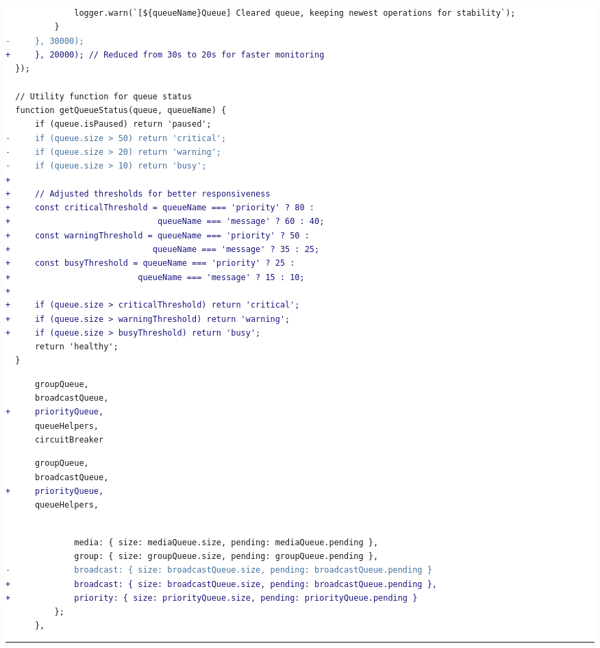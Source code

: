 ```diff
              logger.warn(`[${queueName}Queue] Cleared queue, keeping newest operations for stability`);
          }
-     }, 30000);
+     }, 20000); // Reduced from 30s to 20s for faster monitoring
  });
  
  // Utility function for queue status
  function getQueueStatus(queue, queueName) {
      if (queue.isPaused) return 'paused';
-     if (queue.size > 50) return 'critical';
-     if (queue.size > 20) return 'warning';
-     if (queue.size > 10) return 'busy';
+     
+     // Adjusted thresholds for better responsiveness
+     const criticalThreshold = queueName === 'priority' ? 80 : 
+                              queueName === 'message' ? 60 : 40;
+     const warningThreshold = queueName === 'priority' ? 50 : 
+                             queueName === 'message' ? 35 : 25;
+     const busyThreshold = queueName === 'priority' ? 25 : 
+                          queueName === 'message' ? 15 : 10;
+     
+     if (queue.size > criticalThreshold) return 'critical';
+     if (queue.size > warningThreshold) return 'warning';
+     if (queue.size > busyThreshold) return 'busy';
      return 'healthy';
  }
```

```diff
      groupQueue,
      broadcastQueue,
+     priorityQueue,
      queueHelpers,
      circuitBreaker
```

```diff
      groupQueue,
      broadcastQueue,
+     priorityQueue,
      queueHelpers,
      
```

```diff
              media: { size: mediaQueue.size, pending: mediaQueue.pending },
              group: { size: groupQueue.size, pending: groupQueue.pending },
-             broadcast: { size: broadcastQueue.size, pending: broadcastQueue.pending }
+             broadcast: { size: broadcastQueue.size, pending: broadcastQueue.pending },
+             priority: { size: priorityQueue.size, pending: priorityQueue.pending }
          };
      },
```

---